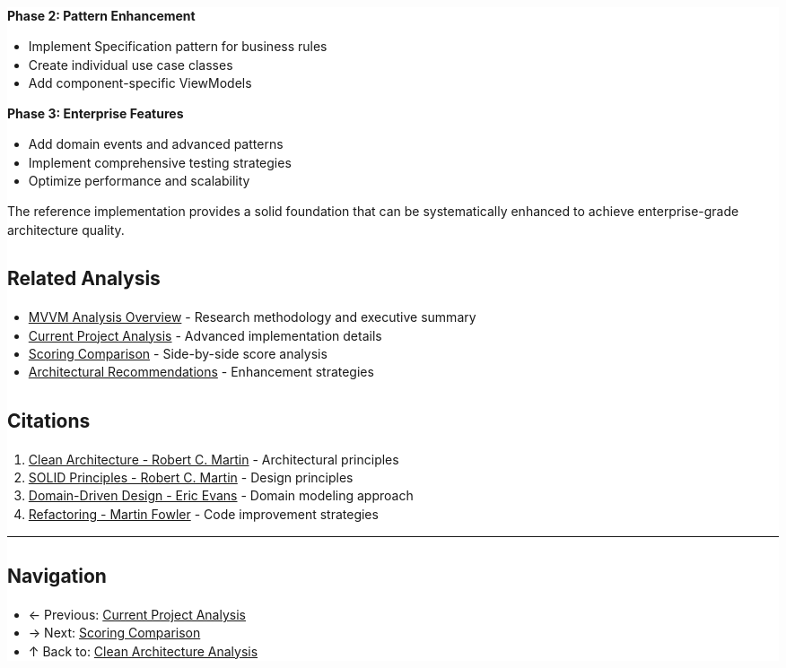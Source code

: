 **Phase 2: Pattern Enhancement**

- Implement Specification pattern for business rules
- Create individual use case classes
- Add component-specific ViewModels

**Phase 3: Enterprise Features**

- Add domain events and advanced patterns
- Implement comprehensive testing strategies
- Optimize performance and scalability

The reference implementation provides a solid foundation that can be systematically enhanced to achieve enterprise-grade architecture quality.

## Related Analysis

- [MVVM Analysis Overview](clean-architecture-mvvm-analysis-overview.md) - Research methodology and executive summary
- [Current Project Analysis](clean-architecture-current-project-analysis.md) - Advanced implementation details
- [Scoring Comparison](clean-architecture-scoring-comparison.md) - Side-by-side score analysis
- [Architectural Recommendations](clean-architecture-recommendations.md) - Enhancement strategies

## Citations

1. [Clean Architecture - Robert C. Martin](https://blog.cleancoder.com/uncle-bob/2012/08/13/the-clean-architecture.html) - Architectural principles
2. [SOLID Principles - Robert C. Martin](https://web.archive.org/web/20150906155800/http://www.objectmentor.com/resources/articles/Principles_and_Patterns.pdf) - Design principles
3. [Domain-Driven Design - Eric Evans](https://www.domainlanguage.com/ddd/) - Domain modeling approach
4. [Refactoring - Martin Fowler](https://martinfowler.com/books/refactoring.html) - Code improvement strategies

---

## Navigation

- ← Previous: [Current Project Analysis](clean-architecture-current-project-analysis.md)
- → Next: [Scoring Comparison](clean-architecture-scoring-comparison.md)
- ↑ Back to: [Clean Architecture Analysis](README.md)
